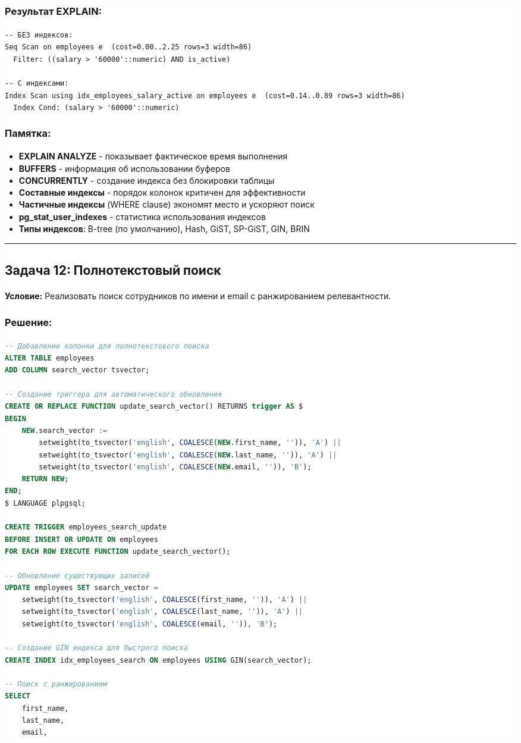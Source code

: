 ```sql
```

### Результат EXPLAIN:
```
-- БЕЗ индексов:
Seq Scan on employees e  (cost=0.00..2.25 rows=3 width=86)
  Filter: ((salary > '60000'::numeric) AND is_active)

-- С индексами:
Index Scan using idx_employees_salary_active on employees e  (cost=0.14..0.89 rows=3 width=86)
  Index Cond: (salary > '60000'::numeric)
```

### Памятка:
- **EXPLAIN ANALYZE** - показывает фактическое время выполнения
- **BUFFERS** - информация об использовании буферов
- **CONCURRENTLY** - создание индекса без блокировки таблицы
- **Составные индексы** - порядок колонок критичен для эффективности
- **Частичные индексы** (WHERE clause) экономят место и ускоряют поиск
- **pg_stat_user_indexes** - статистика использования индексов
- **Типы индексов**: B-tree (по умолчанию), Hash, GiST, SP-GiST, GIN, BRIN

---

## Задача 12: Полнотекстовый поиск

**Условие:** Реализовать поиск сотрудников по имени и email с ранжированием релевантности.

### Решение:
```sql
-- Добавление колонки для полнотекстового поиска
ALTER TABLE employees 
ADD COLUMN search_vector tsvector;

-- Создание триггера для автоматического обновления
CREATE OR REPLACE FUNCTION update_search_vector() RETURNS trigger AS $
BEGIN
    NEW.search_vector := 
        setweight(to_tsvector('english', COALESCE(NEW.first_name, '')), 'A') ||
        setweight(to_tsvector('english', COALESCE(NEW.last_name, '')), 'A') ||
        setweight(to_tsvector('english', COALESCE(NEW.email, '')), 'B');
    RETURN NEW;
END;
$ LANGUAGE plpgsql;

CREATE TRIGGER employees_search_update 
BEFORE INSERT OR UPDATE ON employees 
FOR EACH ROW EXECUTE FUNCTION update_search_vector();

-- Обновление существующих записей
UPDATE employees SET search_vector = 
    setweight(to_tsvector('english', COALESCE(first_name, '')), 'A') ||
    setweight(to_tsvector('english', COALESCE(last_name, '')), 'A') ||
    setweight(to_tsvector('english', COALESCE(email, '')), 'B');

-- Создание GIN индекса для быстрого поиска
CREATE INDEX idx_employees_search ON employees USING GIN(search_vector);

-- Поиск с ранжированием
SELECT 
    first_name,
    last_name,
    email,
```